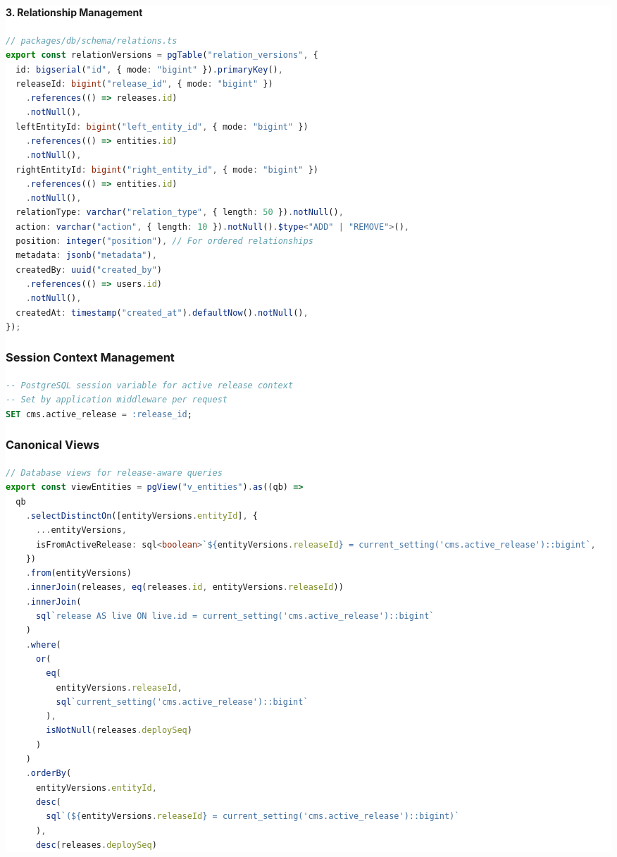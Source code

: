 #### 3. Relationship Management

```typescript
// packages/db/schema/relations.ts
export const relationVersions = pgTable("relation_versions", {
  id: bigserial("id", { mode: "bigint" }).primaryKey(),
  releaseId: bigint("release_id", { mode: "bigint" })
    .references(() => releases.id)
    .notNull(),
  leftEntityId: bigint("left_entity_id", { mode: "bigint" })
    .references(() => entities.id)
    .notNull(),
  rightEntityId: bigint("right_entity_id", { mode: "bigint" })
    .references(() => entities.id)
    .notNull(),
  relationType: varchar("relation_type", { length: 50 }).notNull(),
  action: varchar("action", { length: 10 }).notNull().$type<"ADD" | "REMOVE">(),
  position: integer("position"), // For ordered relationships
  metadata: jsonb("metadata"),
  createdBy: uuid("created_by")
    .references(() => users.id)
    .notNull(),
  createdAt: timestamp("created_at").defaultNow().notNull(),
});
```

### Session Context Management

```sql
-- PostgreSQL session variable for active release context
-- Set by application middleware per request
SET cms.active_release = :release_id;
```

### Canonical Views

```typescript
// Database views for release-aware queries
export const viewEntities = pgView("v_entities").as((qb) =>
  qb
    .selectDistinctOn([entityVersions.entityId], {
      ...entityVersions,
      isFromActiveRelease: sql<boolean>`${entityVersions.releaseId} = current_setting('cms.active_release')::bigint`,
    })
    .from(entityVersions)
    .innerJoin(releases, eq(releases.id, entityVersions.releaseId))
    .innerJoin(
      sql`release AS live ON live.id = current_setting('cms.active_release')::bigint`
    )
    .where(
      or(
        eq(
          entityVersions.releaseId,
          sql`current_setting('cms.active_release')::bigint`
        ),
        isNotNull(releases.deploySeq)
      )
    )
    .orderBy(
      entityVersions.entityId,
      desc(
        sql`(${entityVersions.releaseId} = current_setting('cms.active_release')::bigint)`
      ),
      desc(releases.deploySeq)
```
